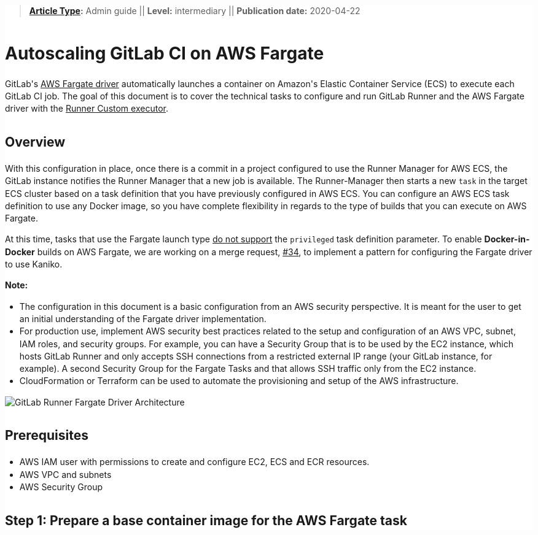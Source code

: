 > **[Article Type](https://docs.gitlab.com/ee/development/writing_documentation.html#types-of-technical-articles):** Admin guide ||
> **Level:** intermediary ||
> **Publication date:** 2020-04-22

# Autoscaling GitLab CI on AWS Fargate

GitLab's [AWS Fargate driver](https://gitlab.com/gitlab-org/ci-cd/custom-executor-drivers/fargate)
automatically launches a container on Amazon's Elastic Container Service (ECS) to
execute each GitLab CI job. The goal of this document is to cover the technical tasks
to configure and run GitLab Runner and the AWS Fargate driver with the
[Runner Custom executor](../../executors/custom.md).

## Overview

With this configuration in place, once there is a commit in a project configured
to use the Runner Manager for AWS ECS, the GitLab instance notifies the Runner Manager
that a new job is available. The Runner-Manager then starts a new `task` in the target
ECS cluster based on a task definition that you have previously configured in AWS ECS.
You can configure an AWS ECS task definition to use any Docker image, so you have
complete flexibility in regards to the type of builds that you can execute on AWS Fargate.

At this time, tasks that use the Fargate launch type [do not support](https://docs.aws.amazon.com/AmazonECS/latest/userguide/fargate-task-defs.html)
the `privileged` task definition parameter. To enable **Docker-in-Docker** builds
on AWS Fargate, we are working on a merge request, [#34](https://gitlab.com/gitlab-org/ci-cd/custom-executor-drivers/fargate/-/merge_requests/34),
to implement a pattern for configuring the Fargate driver to use Kaniko.

**Note:**

- The configuration in this document is a basic configuration from an AWS security
  perspective. It is meant for the user to get an initial understanding of the Fargate
  driver implementation.
- For production use, implement AWS security best practices related to the setup
  and configuration of an AWS VPC, subnet, IAM roles, and security groups. For example,
  you can have a Security Group that is to be used by the EC2 instance, which hosts
  GitLab Runner and only accepts SSH connections from a restricted external IP range
  (your GitLab instance, for example). A second Security Group for the Fargate Tasks
  and that allows SSH traffic only from the EC2 instance.
- CloudFormation or Terraform can be used to automate the provisioning and setup of
  the AWS infrastructure.

![GitLab Runner Fargate Driver Architecture](../img/runner_fargate_driver_ssh.png)

## Prerequisites

- AWS IAM user with permissions to create and configure EC2, ECS and ECR resources.
- AWS VPC and subnets
- AWS Security Group

## Step 1: Prepare a base container image for the AWS Fargate task
